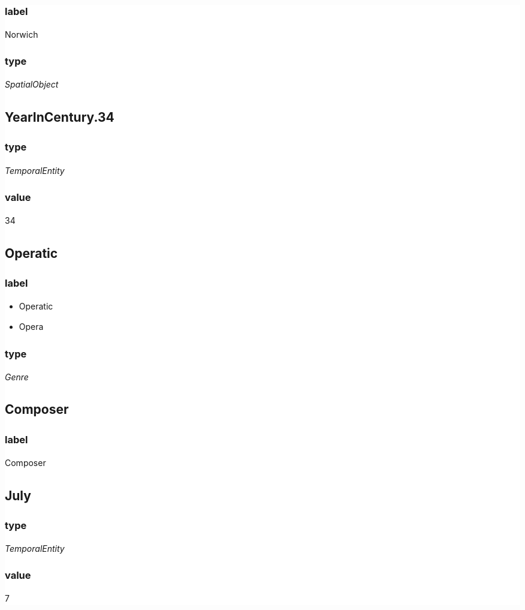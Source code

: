 ### label


Norwich

### type


*SpatialObject*

## YearInCentury.34

### type


*TemporalEntity*

### value


34

## Operatic

### label

 - Operatic

 - Opera

### type


*Genre*

## Composer

### label


Composer

## July

### type


*TemporalEntity*

### value


7
